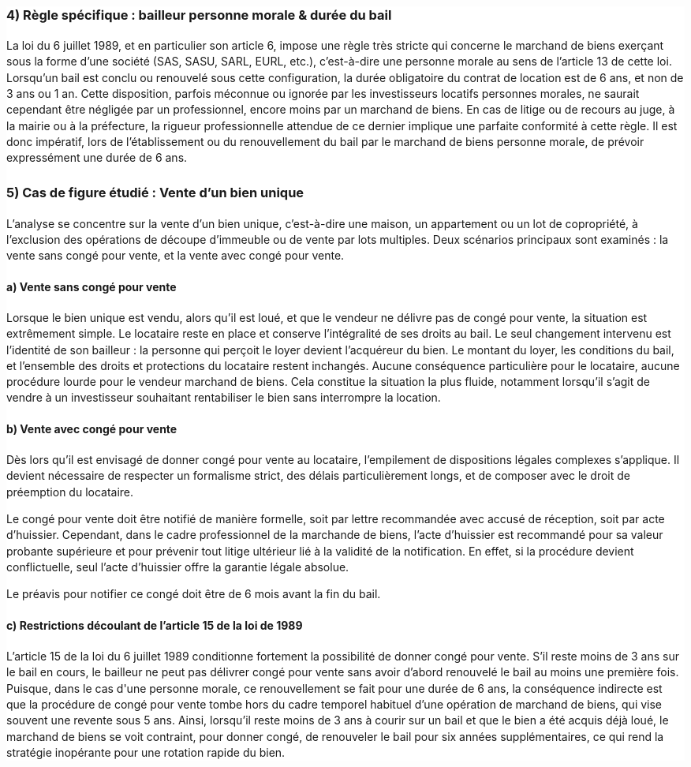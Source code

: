 ### 4) Règle spécifique : bailleur personne morale & durée du bail

La loi du 6 juillet 1989, et en particulier son article 6, impose une règle très stricte qui concerne le marchand de biens exerçant sous la forme d’une société (SAS, SASU, SARL, EURL, etc.), c’est-à-dire une personne morale au sens de l’article 13 de cette loi. Lorsqu’un bail est conclu ou renouvelé sous cette configuration, la durée obligatoire du contrat de location est de 6 ans, et non de 3 ans ou 1 an. Cette disposition, parfois méconnue ou ignorée par les investisseurs locatifs personnes morales, ne saurait cependant être négligée par un professionnel, encore moins par un marchand de biens. En cas de litige ou de recours au juge, à la mairie ou à la préfecture, la rigueur professionnelle attendue de ce dernier implique une parfaite conformité à cette règle. Il est donc impératif, lors de l’établissement ou du renouvellement du bail par le marchand de biens personne morale, de prévoir expressément une durée de 6 ans.

### 5) Cas de figure étudié : Vente d’un bien unique

L’analyse se concentre sur la vente d’un bien unique, c’est-à-dire une maison, un appartement ou un lot de copropriété, à l’exclusion des opérations de découpe d’immeuble ou de vente par lots multiples. Deux scénarios principaux sont examinés : la vente sans congé pour vente, et la vente avec congé pour vente.

#### a) Vente sans congé pour vente

Lorsque le bien unique est vendu, alors qu’il est loué, et que le vendeur ne délivre pas de congé pour vente, la situation est extrêmement simple. Le locataire reste en place et conserve l’intégralité de ses droits au bail. Le seul changement intervenu est l’identité de son bailleur : la personne qui perçoit le loyer devient l’acquéreur du bien. Le montant du loyer, les conditions du bail, et l’ensemble des droits et protections du locataire restent inchangés. Aucune conséquence particulière pour le locataire, aucune procédure lourde pour le vendeur marchand de biens. Cela constitue la situation la plus fluide, notamment lorsqu’il s’agit de vendre à un investisseur souhaitant rentabiliser le bien sans interrompre la location.

#### b) Vente avec congé pour vente

Dès lors qu’il est envisagé de donner congé pour vente au locataire, l’empilement de dispositions légales complexes s’applique. Il devient nécessaire de respecter un formalisme strict, des délais particulièrement longs, et de composer avec le droit de préemption du locataire.

Le congé pour vente doit être notifié de manière formelle, soit par lettre recommandée avec accusé de réception, soit par acte d’huissier. Cependant, dans le cadre professionnel de la marchande de biens, l’acte d’huissier est recommandé pour sa valeur probante supérieure et pour prévenir tout litige ultérieur lié à la validité de la notification. En effet, si la procédure devient conflictuelle, seul l’acte d’huissier offre la garantie légale absolue.

Le préavis pour notifier ce congé doit être de 6 mois avant la fin du bail.

#### c) Restrictions découlant de l’article 15 de la loi de 1989

L’article 15 de la loi du 6 juillet 1989 conditionne fortement la possibilité de donner congé pour vente. S’il reste moins de 3 ans sur le bail en cours, le bailleur ne peut pas délivrer congé pour vente sans avoir d’abord renouvelé le bail au moins une première fois. Puisque, dans le cas d'une personne morale, ce renouvellement se fait pour une durée de 6 ans, la conséquence indirecte est que la procédure de congé pour vente tombe hors du cadre temporel habituel d’une opération de marchand de biens, qui vise souvent une revente sous 5 ans. Ainsi, lorsqu’il reste moins de 3 ans à courir sur un bail et que le bien a été acquis déjà loué, le marchand de biens se voit contraint, pour donner congé, de renouveler le bail pour six années supplémentaires, ce qui rend la stratégie inopérante pour une rotation rapide du bien.
